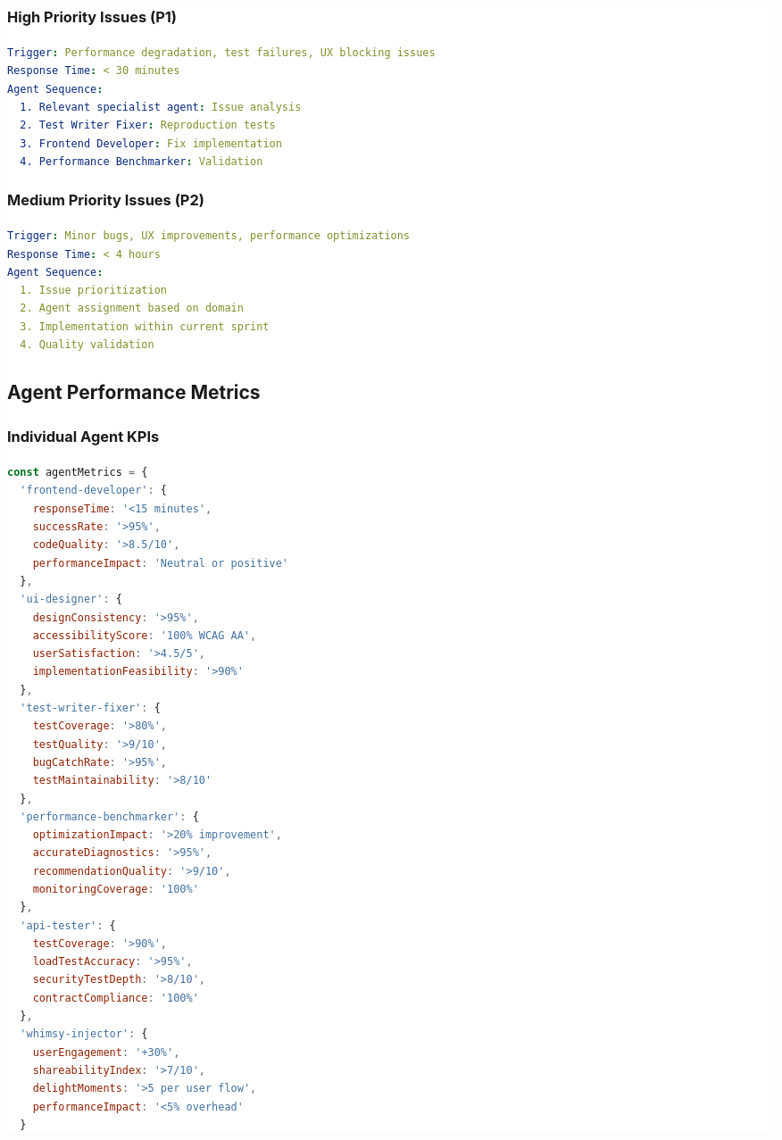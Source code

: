 ### High Priority Issues (P1)
```yaml
Trigger: Performance degradation, test failures, UX blocking issues
Response Time: < 30 minutes
Agent Sequence:
  1. Relevant specialist agent: Issue analysis
  2. Test Writer Fixer: Reproduction tests
  3. Frontend Developer: Fix implementation
  4. Performance Benchmarker: Validation
```

### Medium Priority Issues (P2)
```yaml
Trigger: Minor bugs, UX improvements, performance optimizations
Response Time: < 4 hours
Agent Sequence:
  1. Issue prioritization
  2. Agent assignment based on domain
  3. Implementation within current sprint
  4. Quality validation
```

## Agent Performance Metrics

### Individual Agent KPIs
```javascript
const agentMetrics = {
  'frontend-developer': {
    responseTime: '<15 minutes',
    successRate: '>95%',
    codeQuality: '>8.5/10',
    performanceImpact: 'Neutral or positive'
  },
  'ui-designer': {
    designConsistency: '>95%',
    accessibilityScore: '100% WCAG AA',
    userSatisfaction: '>4.5/5',
    implementationFeasibility: '>90%'
  },
  'test-writer-fixer': {
    testCoverage: '>80%',
    testQuality: '>9/10',
    bugCatchRate: '>95%',
    testMaintainability: '>8/10'
  },
  'performance-benchmarker': {
    optimizationImpact: '>20% improvement',
    accurateDiagnostics: '>95%',
    recommendationQuality: '>9/10',
    monitoringCoverage: '100%'
  },
  'api-tester': {
    testCoverage: '>90%',
    loadTestAccuracy: '>95%',
    securityTestDepth: '>8/10',
    contractCompliance: '100%'
  },
  'whimsy-injector': {
    userEngagement: '+30%',
    shareabilityIndex: '>7/10',
    delightMoments: '>5 per user flow',
    performanceImpact: '<5% overhead'
  }
```